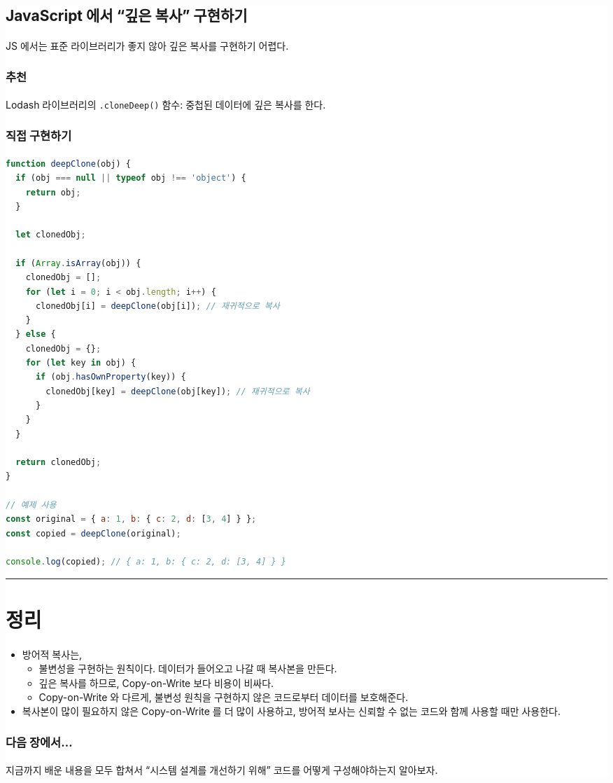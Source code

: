 ## JavaScript 에서 “깊은 복사” 구현하기

JS 에서는 표준 라이브러리가 좋지 않아 깊은 복사를 구현하기 어렵다.

### 추천

Lodash 라이브러리의 `.cloneDeep()` 함수: 중첩된 데이터에 깊은 복사를 한다.

### 직접 구현하기

```jsx
function deepClone(obj) {
  if (obj === null || typeof obj !== 'object') {
    return obj;
  }

  let clonedObj;

  if (Array.isArray(obj)) {
    clonedObj = [];
    for (let i = 0; i < obj.length; i++) {
      clonedObj[i] = deepClone(obj[i]); // 재귀적으로 복사
    }
  } else {
    clonedObj = {};
    for (let key in obj) {
      if (obj.hasOwnProperty(key)) {
        clonedObj[key] = deepClone(obj[key]); // 재귀적으로 복사
      }
    }
  }

  return clonedObj;
}

// 예제 사용
const original = { a: 1, b: { c: 2, d: [3, 4] } };
const copied = deepClone(original);

console.log(copied); // { a: 1, b: { c: 2, d: [3, 4] } }
```

---

# 정리

- 방어적 복사는,
  - 불변성을 구현하는 원칙이다. 데이터가 들어오고 나갈 때 복사본을 만든다.
  - 깊은 복사를 하므로, Copy-on-Write 보다 비용이 비싸다.
  - Copy-on-Write 와 다르게, 불변성 원칙을 구현하지 않은 코드로부터 데이터를 보호해준다.
- 복사본이 많이 필요하지 않은 Copy-on-Write 를 더 많이 사용하고, 방어적 보사는 신뢰할 수 없는 코드와 함께 사용할 때만 사용한다.

### 다음 장에서…

지금까지 배운 내용을 모두 합쳐서 “시스템 설계를 개선하기 위해” 코드를 어떻게 구성해야하는지 알아보자.
